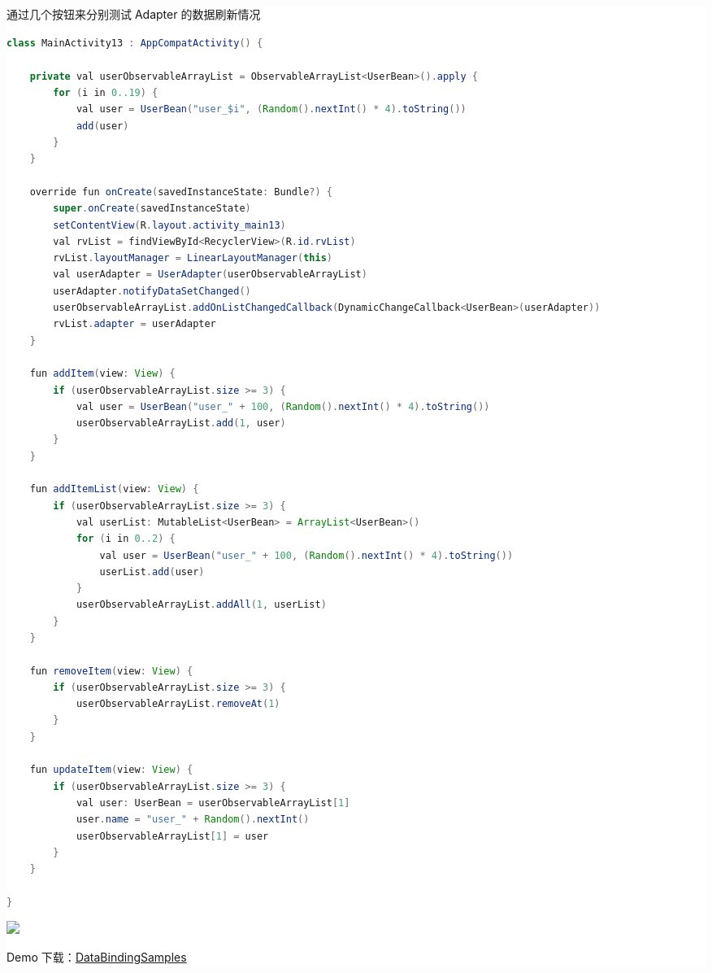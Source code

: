 通过几个按钮来分别测试 Adapter 的数据刷新情况

```java
class MainActivity13 : AppCompatActivity() {

    private val userObservableArrayList = ObservableArrayList<UserBean>().apply {
        for (i in 0..19) {
            val user = UserBean("user_$i", (Random().nextInt() * 4).toString())
            add(user)
        }
    }

    override fun onCreate(savedInstanceState: Bundle?) {
        super.onCreate(savedInstanceState)
        setContentView(R.layout.activity_main13)
        val rvList = findViewById<RecyclerView>(R.id.rvList)
        rvList.layoutManager = LinearLayoutManager(this)
        val userAdapter = UserAdapter(userObservableArrayList)
        userAdapter.notifyDataSetChanged()
        userObservableArrayList.addOnListChangedCallback(DynamicChangeCallback<UserBean>(userAdapter))
        rvList.adapter = userAdapter
    }

    fun addItem(view: View) {
        if (userObservableArrayList.size >= 3) {
            val user = UserBean("user_" + 100, (Random().nextInt() * 4).toString())
            userObservableArrayList.add(1, user)
        }
    }

    fun addItemList(view: View) {
        if (userObservableArrayList.size >= 3) {
            val userList: MutableList<UserBean> = ArrayList<UserBean>()
            for (i in 0..2) {
                val user = UserBean("user_" + 100, (Random().nextInt() * 4).toString())
                userList.add(user)
            }
            userObservableArrayList.addAll(1, userList)
        }
    }

    fun removeItem(view: View) {
        if (userObservableArrayList.size >= 3) {
            userObservableArrayList.removeAt(1)
        }
    }

    fun updateItem(view: View) {
        if (userObservableArrayList.size >= 3) {
            val user: UserBean = userObservableArrayList[1]
            user.name = "user_" + Random().nextInt()
            userObservableArrayList[1] = user
        }
    }

}
```

![](https://upload-images.jianshu.io/upload_images/2552605-80ca4a10b9e501d1.gif?imageMogr2/auto-orient/strip)



Demo 下载：[DataBindingSamples](https://github.com/leavesC/DataBindingSamples)